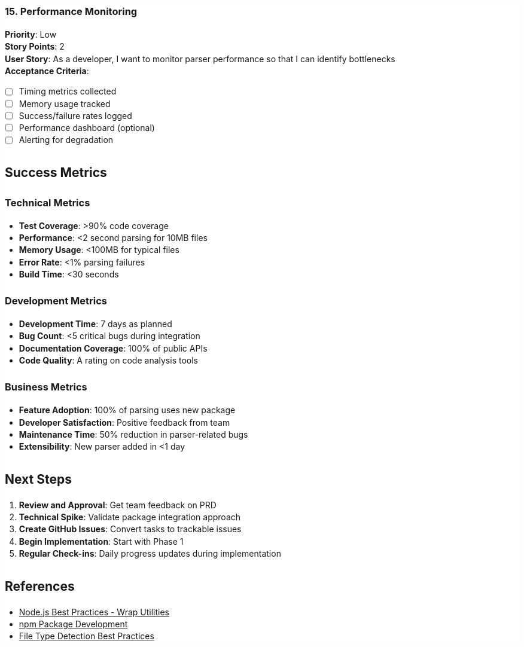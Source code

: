 ### 15. Performance Monitoring

**Priority**: Low  
**Story Points**: 2  
**User Story**: As a developer, I want to monitor parser performance so that I can identify bottlenecks  
**Acceptance Criteria**:

- [ ] Timing metrics collected
- [ ] Memory usage tracked
- [ ] Success/failure rates logged
- [ ] Performance dashboard (optional)
- [ ] Alerting for degradation

## Success Metrics

### Technical Metrics

- **Test Coverage**: >90% code coverage
- **Performance**: <2 second parsing for 10MB files
- **Memory Usage**: <100MB for typical files
- **Error Rate**: <1% parsing failures
- **Build Time**: <30 seconds

### Development Metrics

- **Development Time**: 7 days as planned
- **Bug Count**: <5 critical bugs during integration
- **Documentation Coverage**: 100% of public APIs
- **Code Quality**: A rating on code analysis tools

### Business Metrics

- **Feature Adoption**: 100% of parsing uses new package
- **Developer Satisfaction**: Positive feedback from team
- **Maintenance Time**: 50% reduction in parser-related bugs
- **Extensibility**: New parser added in <1 day

## Next Steps

1. **Review and Approval**: Get team feedback on PRD
2. **Technical Spike**: Validate package integration approach
3. **Create GitHub Issues**: Convert tasks to trackable issues
4. **Begin Implementation**: Start with Phase 1
5. **Regular Check-ins**: Daily progress updates during implementation

## References

- [Node.js Best Practices - Wrap Utilities](https://github.com/goldbergyoni/nodebestpractices/blob/master/sections/projectstructre/wraputilities.md)
- [npm Package Development](https://docs.npmjs.com/creating-node-js-modules)
- [File Type Detection Best Practices](https://github.com/sindresorhus/file-type)

